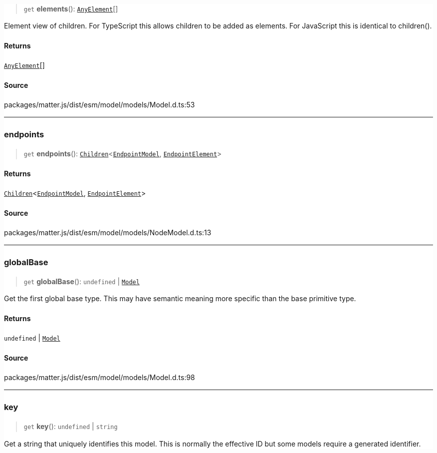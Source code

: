 > `get` **elements**(): [`AnyElement`](../README.md#anyelement)[]

Element view of children.  For TypeScript this allows children to be added as elements.  For JavaScript this is
identical to children().

#### Returns

[`AnyElement`](../README.md#anyelement)[]

#### Source

packages/matter.js/dist/esm/model/models/Model.d.ts:53

***

### endpoints

> `get` **endpoints**(): [`Children`](../-internal-/interfaces/Children.md)\<[`EndpointModel`](EndpointModel.md), [`EndpointElement`](../interfaces/EndpointElement.md)\>

#### Returns

[`Children`](../-internal-/interfaces/Children.md)\<[`EndpointModel`](EndpointModel.md), [`EndpointElement`](../interfaces/EndpointElement.md)\>

#### Source

packages/matter.js/dist/esm/model/models/NodeModel.d.ts:13

***

### globalBase

> `get` **globalBase**(): `undefined` \| [`Model`](Model.md)

Get the first global base type.  This may have semantic meaning more specific than the base primitive type.

#### Returns

`undefined` \| [`Model`](Model.md)

#### Source

packages/matter.js/dist/esm/model/models/Model.d.ts:98

***

### key

> `get` **key**(): `undefined` \| `string`

Get a string that uniquely identifies this model.  This is normally the effective ID but some models require a
generated identifier.

